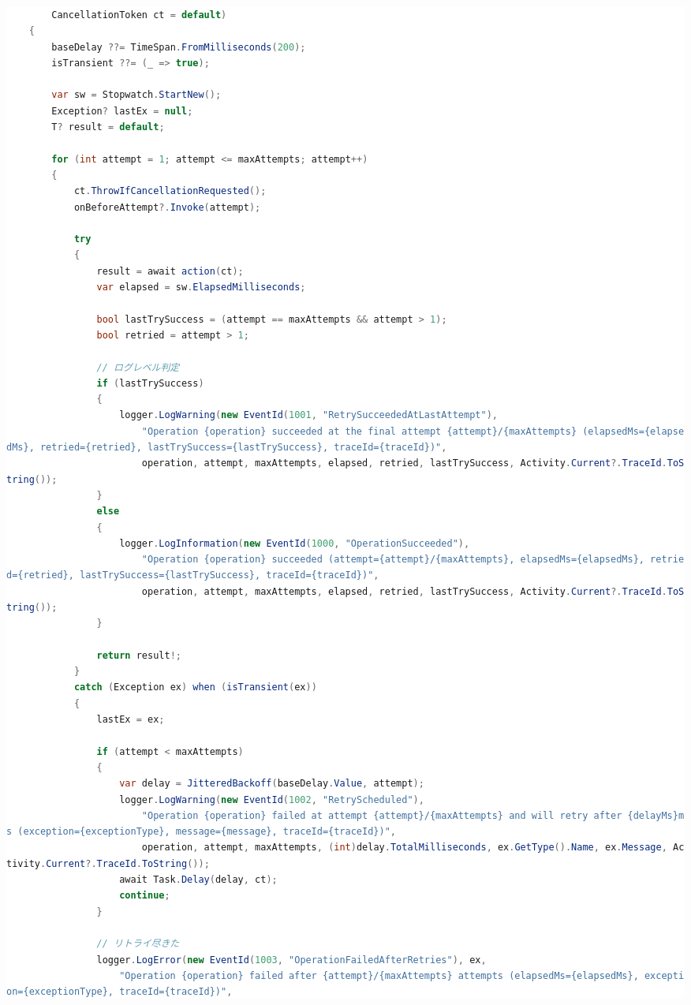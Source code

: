 ```csharp
        CancellationToken ct = default)
    {
        baseDelay ??= TimeSpan.FromMilliseconds(200);
        isTransient ??= (_ => true);

        var sw = Stopwatch.StartNew();
        Exception? lastEx = null;
        T? result = default;

        for (int attempt = 1; attempt <= maxAttempts; attempt++)
        {
            ct.ThrowIfCancellationRequested();
            onBeforeAttempt?.Invoke(attempt);

            try
            {
                result = await action(ct);
                var elapsed = sw.ElapsedMilliseconds;

                bool lastTrySuccess = (attempt == maxAttempts && attempt > 1);
                bool retried = attempt > 1;

                // ログレベル判定
                if (lastTrySuccess)
                {
                    logger.LogWarning(new EventId(1001, "RetrySucceededAtLastAttempt"),
                        "Operation {operation} succeeded at the final attempt {attempt}/{maxAttempts} (elapsedMs={elapsedMs}, retried={retried}, lastTrySuccess={lastTrySuccess}, traceId={traceId})",
                        operation, attempt, maxAttempts, elapsed, retried, lastTrySuccess, Activity.Current?.TraceId.ToString());
                }
                else
                {
                    logger.LogInformation(new EventId(1000, "OperationSucceeded"),
                        "Operation {operation} succeeded (attempt={attempt}/{maxAttempts}, elapsedMs={elapsedMs}, retried={retried}, lastTrySuccess={lastTrySuccess}, traceId={traceId})",
                        operation, attempt, maxAttempts, elapsed, retried, lastTrySuccess, Activity.Current?.TraceId.ToString());
                }

                return result!;
            }
            catch (Exception ex) when (isTransient(ex))
            {
                lastEx = ex;

                if (attempt < maxAttempts)
                {
                    var delay = JitteredBackoff(baseDelay.Value, attempt);
                    logger.LogWarning(new EventId(1002, "RetryScheduled"),
                        "Operation {operation} failed at attempt {attempt}/{maxAttempts} and will retry after {delayMs}ms (exception={exceptionType}, message={message}, traceId={traceId})",
                        operation, attempt, maxAttempts, (int)delay.TotalMilliseconds, ex.GetType().Name, ex.Message, Activity.Current?.TraceId.ToString());
                    await Task.Delay(delay, ct);
                    continue;
                }

                // リトライ尽きた
                logger.LogError(new EventId(1003, "OperationFailedAfterRetries"), ex,
                    "Operation {operation} failed after {attempt}/{maxAttempts} attempts (elapsedMs={elapsedMs}, exception={exceptionType}, traceId={traceId})",
```